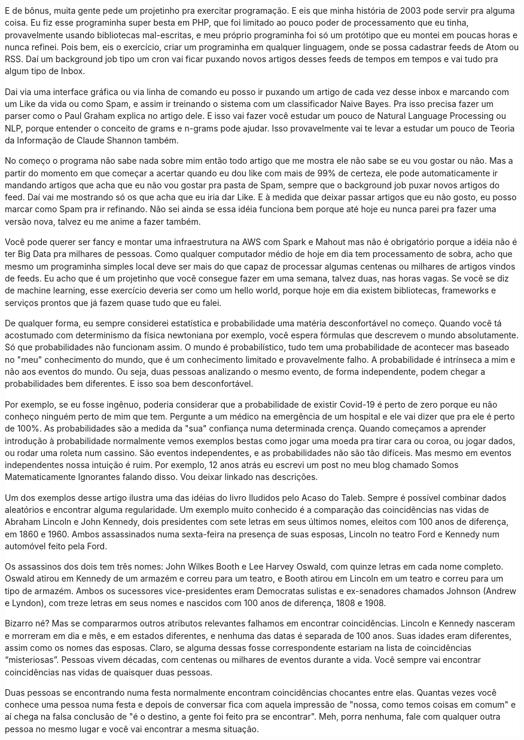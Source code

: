 <p>E de bônus, muita gente pede um projetinho pra exercitar programação. E eis que minha história de 2003 pode servir pra alguma coisa. Eu fiz esse programinha super besta em PHP, que foi limitado ao pouco poder de processamento que eu tinha, provavelmente usando bibliotecas mal-escritas, e meu próprio programinha foi só um protótipo que eu montei em poucas horas e nunca refinei. Pois bem, eis o exercício, criar um programinha em qualquer linguagem, onde se possa cadastrar feeds de Atom ou RSS. Daí um background job tipo um cron vai ficar puxando novos artigos desses feeds de tempos em tempos e vai tudo pra algum tipo de Inbox.</p>
<p>Dai via uma interface gráfica ou via linha de comando eu posso ir puxando um artigo de cada vez desse inbox e marcando com um Like da vida ou como Spam, e assim ir treinando o sistema com um classificador Naive Bayes. Pra isso precisa fazer um parser como o Paul Graham explica no artigo dele. E isso vai fazer você estudar um pouco de Natural Language Processing ou NLP, porque entender o conceito de grams e n-grams pode ajudar. Isso provavelmente vai te levar a estudar um pouco de Teoria da Informação de Claude Shannon também.</p>
<p>No começo o programa não sabe nada sobre mim então todo artigo que me mostra ele não sabe se eu vou gostar ou não. Mas a partir do momento em que começar a acertar quando eu dou like com mais de 99% de certeza, ele pode automaticamente ir mandando artigos que acha que eu não vou gostar pra pasta de Spam, sempre que o background job puxar novos artigos do feed. Daí vai me mostrando só os que acha que eu iria dar Like. E à medida que deixar passar artigos que eu não gosto, eu posso marcar como Spam pra ir refinando. Não sei ainda se essa idéia funciona bem porque até hoje eu nunca parei pra fazer uma versão nova, talvez eu me anime a fazer também.</p>
<p>Você pode querer ser fancy e montar uma infraestrutura na AWS com Spark e Mahout mas não é obrigatório porque a idéia não é ter Big Data pra milhares de pessoas. Como qualquer computador médio de hoje em dia tem processamento de sobra, acho que mesmo um programinha simples local deve ser mais do que capaz de processar algumas centenas ou milhares de artigos vindos de feeds. Eu acho que é um projetinho que você consegue fazer em uma semana, talvez duas, nas horas vagas. Se você se diz de machine learning, esse exercício deveria ser como um hello world, porque hoje em dia existem bibliotecas, frameworks e serviços prontos que já fazem quase tudo que eu falei.</p>
<p>De qualquer forma, eu sempre considerei estatística e probabilidade uma matéria desconfortável no começo. Quando você tá acostumado com determinismo da física newtoniana por exemplo, você espera fórmulas que descrevem o mundo absolutamente. Só que probabilidades não funcionam assim. O mundo é probabilístico, tudo tem uma probabilidade de acontecer mas baseado no "meu" conhecimento do mundo, que é um conhecimento limitado e provavelmente falho. A probabilidade é intrínseca a mim e não aos eventos do mundo. Ou seja, duas pessoas analizando o mesmo evento, de forma independente, podem chegar a probabilidades bem diferentes. E isso soa bem desconfortável.</p>
<p>Por exemplo, se eu fosse ingênuo, poderia considerar que a probabilidade de existir Covid-19 é perto de zero porque eu não conheço ninguém perto de mim que tem. Pergunte a um médico na emergência de um hospital e ele vai dizer que pra ele é perto de 100%. As probabilidades são a medida da "sua" confiança numa determinada crença. Quando começamos a aprender introdução à probabilidade normalmente vemos exemplos bestas como jogar uma moeda pra tirar cara ou coroa, ou jogar dados, ou rodar uma roleta num cassino. São eventos independentes, e as probabilidades não são tão difíceis. Mas mesmo em eventos independentes nossa intuição é ruim. Por exemplo, 12 anos atrás eu escrevi um post no meu blog chamado Somos Matematicamente Ignorantes falando disso. Vou deixar linkado nas descrições.</p>
<p>Um dos exemplos desse artigo ilustra uma das idéias do livro Iludidos pelo Acaso do Taleb. Sempre é possível combinar dados aleatórios e encontrar alguma regularidade. Um exemplo muito conhecido é a comparação das coincidências nas vidas de Abraham Lincoln e John Kennedy, dois presidentes com sete letras em seus últimos nomes, eleitos com 100 anos de diferença, em 1860 e 1960. Ambos assassinados numa sexta-feira na presença de suas esposas, Lincoln no teatro Ford e Kennedy num automóvel feito pela Ford.</p>
<p>Os assassinos dos dois tem três nomes: John Wilkes Booth e Lee Harvey Oswald, com quinze letras em cada nome completo. Oswald atirou em Kennedy de um armazém e correu para um teatro, e Booth atirou em Lincoln em um teatro e correu para um tipo de armazém. Ambos os sucessores vice-presidentes eram Democratas sulistas e ex-senadores chamados Johnson (Andrew e Lyndon), com treze letras em seus nomes e nascidos com 100 anos de diferença, 1808 e 1908.</p>
<p>Bizarro né? Mas se compararmos outros atributos relevantes falhamos em encontrar coincidências. Lincoln e Kennedy nasceram e morreram em dia e mês, e em estados diferentes, e nenhuma das datas é separada de 100 anos. Suas idades eram diferentes, assim como os nomes das esposas. Claro, se alguma dessas fosse correspondente estariam na lista de coincidências “misteriosas”. Pessoas vivem décadas, com centenas ou milhares de eventos durante a vida. Você sempre vai encontrar coincidências nas vidas de quaisquer duas pessoas.</p>
<p>Duas pessoas se encontrando numa festa normalmente encontram coincidências chocantes entre elas. Quantas vezes você conhece uma pessoa numa festa e depois de conversar fica com aquela impressão de "nossa, como temos coisas em comum" e aí chega na falsa conclusão de "é o destino, a gente foi feito pra se encontrar". Meh, porra nenhuma, fale com qualquer outra pessoa no mesmo lugar e você vai encontrar a mesma situação.</p>